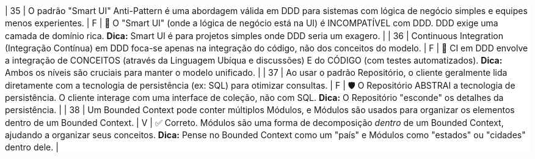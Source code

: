 | 35  | O padrão "Smart UI" Anti-Pattern é uma abordagem válida em DDD para sistemas com lógica de negócio simples e equipes menos experientes.                                                                                                                                                                                                                                                                                                                                                                                                                                                                                                                                                  | F        | 🚨 O "Smart UI" (onde a lógica de negócio está na UI) é INCOMPATÍVEL com DDD. DDD exige uma camada de domínio rica. **Dica:** Smart UI é para projetos simples onde DDD seria um exagero.                                                                                                                                                                                                                                                                                                                                                         |
| 36  | Continuous Integration (Integração Contínua) em DDD foca-se apenas na integração do código, não dos conceitos do modelo.                                                                                                                                                                                                                                                                                                                                                                                                                                                                                                                                                                 | F        | 🔄 CI em DDD envolve a integração de CONCEITOS (através da Linguagem Ubíqua e discussões) E do CÓDIGO (com testes automatizados). **Dica:** Ambos os níveis são cruciais para manter o modelo unificado.                                                                                                                                                                                                                                                                                                                                          |
| 37  | Ao usar o padrão Repositório, o cliente geralmente lida diretamente com a tecnologia de persistência (ex: SQL) para otimizar consultas.                                                                                                                                                                                                                                                                                                                                                                                                                                                                                                                                                  | F        | 🛡️ O Repositório ABSTRAI a tecnologia de persistência. O cliente interage com uma interface de coleção, não com SQL. **Dica:** O Repositório "esconde" os detalhes da persistência.                                                                                                                                                                                                                                                                                                                                                              |
| 38  | Um Bounded Context pode conter múltiplos Módulos, e Módulos são usados para organizar os elementos dentro de um Bounded Context.                                                                                                                                                                                                                                                                                                                                                                                                                                                                                                                                                         | V        | ✅ Correto. Módulos são uma forma de decomposição *dentro* de um Bounded Context, ajudando a organizar seus conceitos. **Dica:** Pense no Bounded Context como um "país" e Módulos como "estados" ou "cidades" dentro dele.                                                                                                                                                                                                                                                                                                                        |